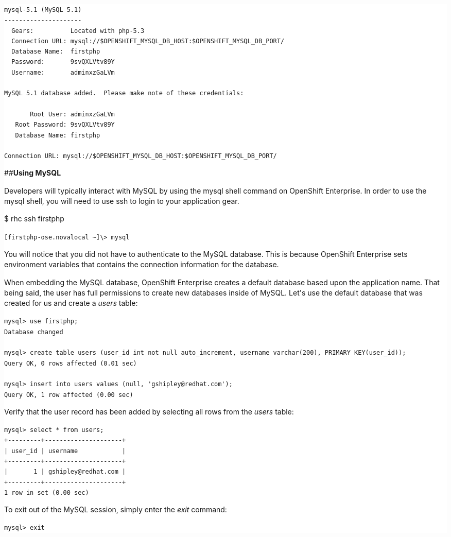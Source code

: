 	mysql-5.1 (MySQL 5.1)
	---------------------
	  Gears:          Located with php-5.3
	  Connection URL: mysql://$OPENSHIFT_MYSQL_DB_HOST:$OPENSHIFT_MYSQL_DB_PORT/
	  Database Name:  firstphp
	  Password:       9svQXLVtv89Y
	  Username:       adminxzGaLVm

	MySQL 5.1 database added.  Please make note of these credentials:

	       Root User: adminxzGaLVm
	   Root Password: 9svQXLVtv89Y
	   Database Name: firstphp

	Connection URL: mysql://$OPENSHIFT_MYSQL_DB_HOST:$OPENSHIFT_MYSQL_DB_PORT/
	
##**Using MySQL**

Developers will typically interact with MySQL by using the mysql shell command
on OpenShift Enterprise.  In order to use the mysql shell, you will need to use
ssh to login to your application gear.  

$ rhc ssh firstphp

	[firstphp-ose.novalocal ~]\> mysql
	
You will notice that you did not have to authenticate to the MySQL database.  This is because OpenShift Enterprise sets environment variables that contains the connection information for the database. 

When embedding the MySQL database, OpenShift Enterprise creates a default database based upon the application name.  That being said, the user has full permissions to create new databases inside of MySQL.  Let's use the default database that was created for us and create a *users* table:

	mysql> use firstphp;
	Database changed
	
	mysql> create table users (user_id int not null auto_increment, username varchar(200), PRIMARY KEY(user_id));
	Query OK, 0 rows affected (0.01 sec)

	mysql> insert into users values (null, 'gshipley@redhat.com');
	Query OK, 1 row affected (0.00 sec)
	
Verify that the user record has been added by selecting all rows from the *users* table:

	mysql> select * from users;
	+---------+---------------------+
	| user_id | username            |
	+---------+---------------------+
	|       1 | gshipley@redhat.com |
	+---------+---------------------+
	1 row in set (0.00 sec)
	
To exit out of the MySQL session, simply enter the *exit* command:

	mysql> exit
	
